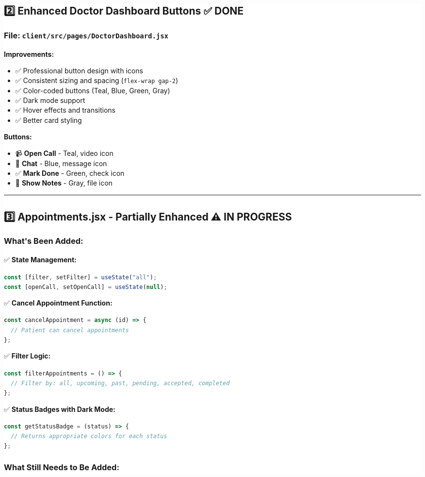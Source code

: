 ## 2️⃣ **Enhanced Doctor Dashboard Buttons** ✅ DONE

### **File: `client/src/pages/DoctorDashboard.jsx`**

**Improvements:**
- ✅ Professional button design with icons
- ✅ Consistent sizing and spacing (`flex-wrap gap-2`)
- ✅ Color-coded buttons (Teal, Blue, Green, Gray)
- ✅ Dark mode support
- ✅ Hover effects and transitions
- ✅ Better card styling

**Buttons:**
- 📹 **Open Call** - Teal, video icon
- 💬 **Chat** - Blue, message icon  
- ✅ **Mark Done** - Green, check icon
- 📄 **Show Notes** - Gray, file icon

---

## 3️⃣ **Appointments.jsx - Partially Enhanced** ⚠️ IN PROGRESS

### **What's Been Added:**

✅ **State Management:**
```javascript
const [filter, setFilter] = useState("all");
const [openCall, setOpenCall] = useState(null);
```

✅ **Cancel Appointment Function:**
```javascript
const cancelAppointment = async (id) => {
  // Patient can cancel appointments
};
```

✅ **Filter Logic:**
```javascript
const filterAppointments = () => {
  // Filter by: all, upcoming, past, pending, accepted, completed
};
```

✅ **Status Badges with Dark Mode:**
```javascript
const getStatusBadge = (status) => {
  // Returns appropriate colors for each status
};
```

### **What Still Needs to Be Added:**
